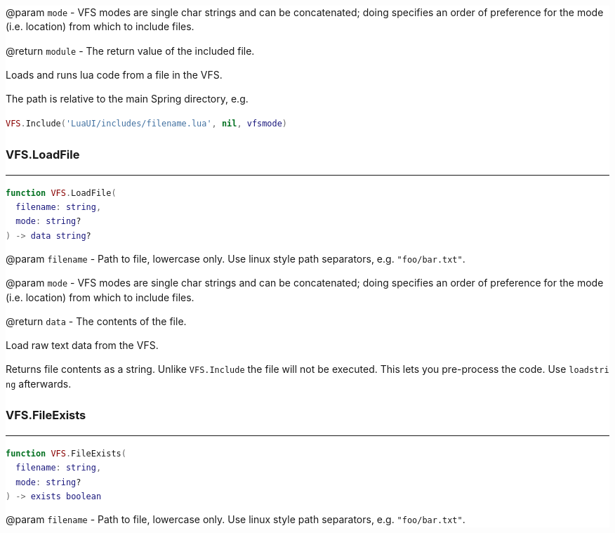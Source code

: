 @param `mode` - VFS modes are single char strings and can be concatenated;
doing specifies an order of preference for the mode (i.e. location) from
which to include files.


@return `module` - The return value of the included file.





Loads and runs lua code from a file in the VFS.

The path is relative to the main Spring directory, e.g.

```lua
VFS.Include('LuaUI/includes/filename.lua', nil, vfsmode)
```








### VFS.LoadFile
---
```lua
function VFS.LoadFile(
  filename: string,
  mode: string?
) -> data string?
```
@param `filename` - Path to file, lowercase only. Use linux style path separators, e.g.
`"foo/bar.txt"`.

@param `mode` - VFS modes are single char strings and can be concatenated;
doing specifies an order of preference for the mode (i.e. location) from
which to include files.


@return `data` - The contents of the file.





Load raw text data from the VFS.

Returns file contents as a string. Unlike `VFS.Include` the file will not be
executed. This lets you pre-process the code. Use `loadstring` afterwards.








### VFS.FileExists
---
```lua
function VFS.FileExists(
  filename: string,
  mode: string?
) -> exists boolean
```
@param `filename` - Path to file, lowercase only. Use linux style path separators, e.g.
`"foo/bar.txt"`.
